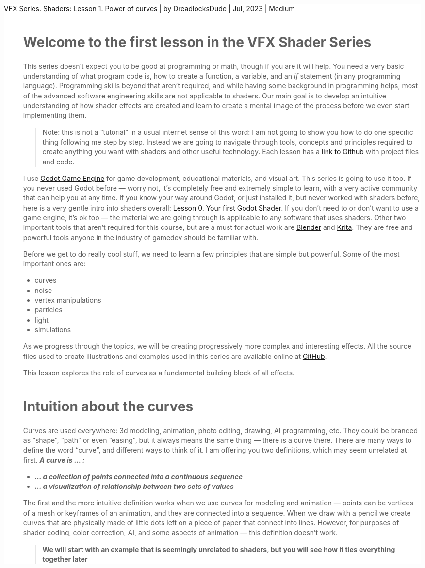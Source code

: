 [VFX Series. Shaders: Lesson 1. Power of curves | by DreadlocksDude | Jul, 2023 | Medium](https://medium.com/@dreadlocksdude/vfx-series-shaders-lesson-1-power-of-curves-9be476ba6e93)

> # Welcome to the first lesson in the VFX Shader Series
>
> This series doesn’t expect you to be good at programming or math, though if you are it will help. You need a very basic understanding of what program code is, how to create a function, a variable, and an _if_ statement (in any programming language). Programming skills beyond that aren’t required, and while having some background in programming helps, most of the advanced software engineering skills are not applicable to shaders. Our main goal is to develop an intuitive understanding of how shader effects are created and learn to create a mental image of the process before we even start implementing them.
>
> > Note: this is not a “tutorial” in a usual internet sense of this word: I am not going to show you how to do one specific thing following me step by step. Instead we are going to navigate through tools, concepts and principles required to create anything you want with shaders and other useful technology. Each lesson has a [link to Github](https://github.com/dreadlocks-dude/godot-fvx-series) with project files and code.
>
> I use [Godot Game Engine](https://godotengine.org/) for game development, educational materials, and visual art. This series is going to use it too. If you never used Godot before — worry not, it’s completely free and extremely simple to learn, with a very active community that can help you at any time. If you know your way around Godot, or just installed it, but never worked with shaders before, here is a very gentle intro into shaders overall: [Lesson 0. Your first Godot Shader](https://medium.com/@dreadlocksdude/vfx-series-lesson-0-your-first-godot-shader-99798e2c567d). If you don’t need to or don’t want to use a game engine, it’s ok too — the material we are going through is applicable to any software that uses shaders. Other two important tools that aren’t required for this course, but are a must for actual work are [Blender](https://www.blender.org/) and [Krita](https://krita.org/). They are free and powerful tools anyone in the industry of gamedev should be familiar with.
>
> Before we get to do really cool stuff, we need to learn a few principles that are simple but powerful. Some of the most important ones are:
>
> -   curves
> -   noise
> -   vertex manipulations
> -   particles
> -   light
> -   simulations
>
> As we progress through the topics, we will be creating progressively more complex and interesting effects. All the source files used to create illustrations and examples used in this series are available online at [GitHub](https://github.com/dreadlocks-dude/godot-fvx-series).
>
> This lesson explores the role of curves as a fundamental building block of all effects.
>
> # Intuition about the curves
>
> Curves are used everywhere: 3d modeling, animation, photo editing, drawing, AI programming, etc. They could be branded as “shape”, “path” or even “easing”, but it always means the same thing — there is a curve there. There are many ways to define the word “curve”, and different ways to think of it. I am offering you two definitions, which may seem unrelated at first. **_A curve is … :_**
>
> -   **_… a collection of points connected into a continuous sequence_**
> -   **_… a visualization of relationship between two sets of values_**
>
> The first and the more intuitive definition works when we use curves for modeling and animation — points can be vertices of a mesh or keyframes of an animation, and they are connected into a sequence. When we draw with a pencil we create curves that are physically made of little dots left on a piece of paper that connect into lines. However, for purposes of shader coding, color correction, AI, and some aspects of animation — this definition doesn’t work.
>
> > **We will start with an example that is seemingly unrelated to shaders, but you will see how it ties everything together later**